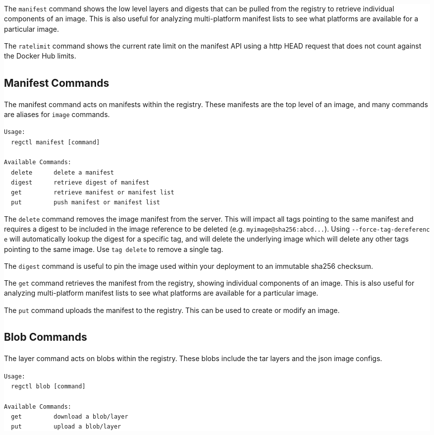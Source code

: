 The `manifest` command shows the low level layers and digests that can be pulled from the registry to retrieve individual components of an image.
This is also useful for analyzing multi-platform manifest lists to see what platforms are available for a particular image.

The `ratelimit` command shows the current rate limit on the manifest API using a http HEAD request that does not count against the Docker Hub limits.

## Manifest Commands

The manifest command acts on manifests within the registry.
These manifests are the top level of an image, and many commands are aliases for `image` commands.

```text
Usage:
  regctl manifest [command]

Available Commands:
  delete      delete a manifest
  digest      retrieve digest of manifest
  get         retrieve manifest or manifest list
  put         push manifest or manifest list
```

The `delete` command removes the image manifest from the server.
This will impact all tags pointing to the same manifest and requires a digest to be included in the image reference to be deleted (e.g. `myimage@sha256:abcd...`).
Using `--force-tag-dereference` will automatically lookup the digest for a specific tag, and will delete the underlying image which will delete any other tags pointing to the same image.
Use `tag delete` to remove a single tag.

The `digest` command is useful to pin the image used within your deployment to an immutable sha256 checksum.

The `get` command retrieves the manifest from the registry, showing individual components of an image.
This is also useful for analyzing multi-platform manifest lists to see what platforms are available for a particular image.

The `put` command uploads the manifest to the registry.
This can be used to create or modify an image.

## Blob Commands

The layer command acts on blobs within the registry.
These blobs include the tar layers and the json image configs.

```text
Usage:
  regctl blob [command]

Available Commands:
  get         download a blob/layer
  put         upload a blob/layer
```

